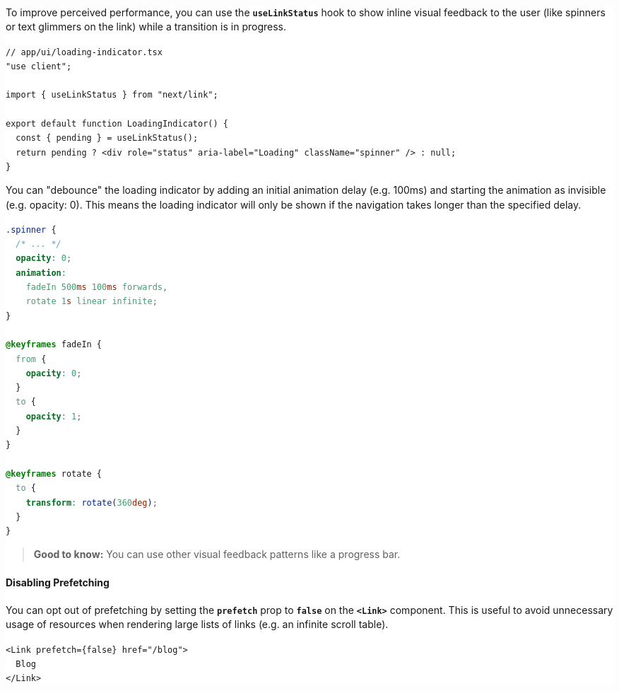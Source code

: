 To improve perceived performance, you can use the **`useLinkStatus`** hook to show inline visual feedback to the user (like spinners or text glimmers on the link) while a transition is in progress.

```tsx
// app/ui/loading-indicator.tsx
"use client";

import { useLinkStatus } from "next/link";

export default function LoadingIndicator() {
  const { pending } = useLinkStatus();
  return pending ? <div role="status" aria-label="Loading" className="spinner" /> : null;
}
```

You can "debounce" the loading indicator by adding an initial animation delay (e.g. 100ms) and starting the animation as invisible (e.g. opacity: 0). This means the loading indicator will only be shown if the navigation takes longer than the specified delay.

```css
.spinner {
  /* ... */
  opacity: 0;
  animation:
    fadeIn 500ms 100ms forwards,
    rotate 1s linear infinite;
}

@keyframes fadeIn {
  from {
    opacity: 0;
  }
  to {
    opacity: 1;
  }
}

@keyframes rotate {
  to {
    transform: rotate(360deg);
  }
}
```

> **Good to know:** You can use other visual feedback patterns like a progress bar.

#### Disabling Prefetching

You can opt out of prefetching by setting the **`prefetch`** prop to **`false`** on the **`<Link>`** component. This is useful to avoid unnecessary usage of resources when rendering large lists of links (e.g. an infinite scroll table).

```tsx
<Link prefetch={false} href="/blog">
  Blog
</Link>
```
